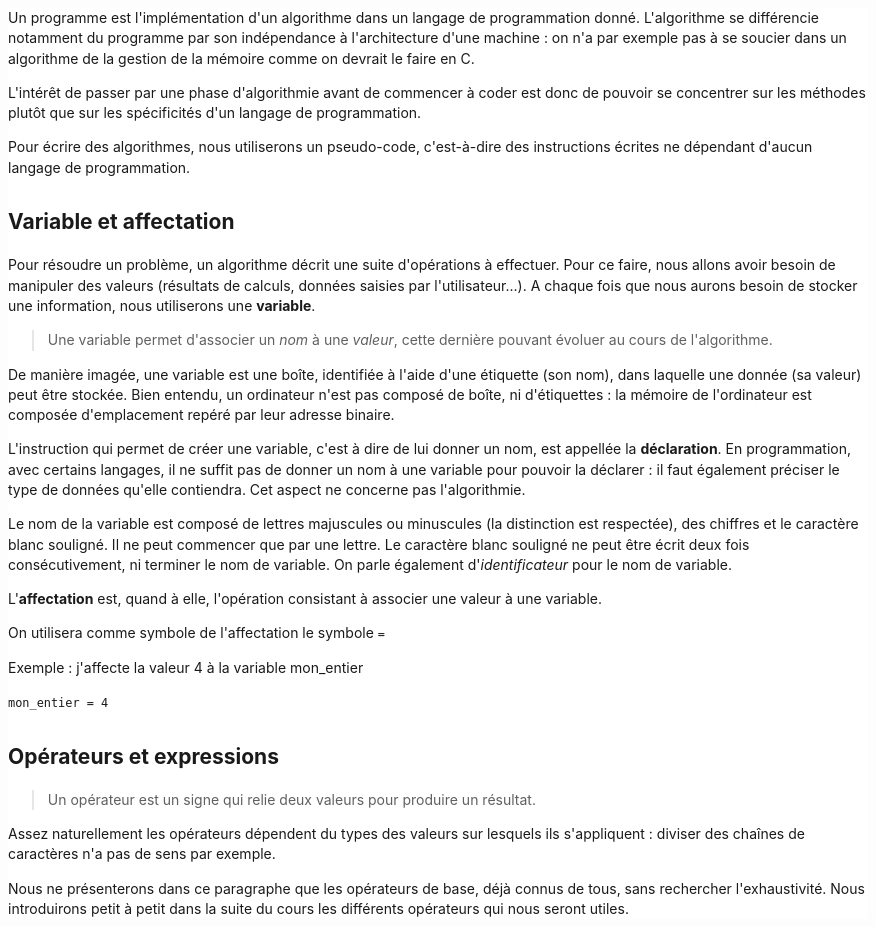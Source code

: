 Un programme est l'implémentation d'un algorithme dans un langage de programmation donné. L'algorithme se différencie notamment du programme par son indépendance à l'architecture d'une machine : on n'a par exemple pas à se soucier dans un algorithme de la gestion de la mémoire comme on devrait le faire en C.

L'intérêt de passer par une phase d'algorithmie avant de commencer à coder est donc de pouvoir se concentrer sur les méthodes plutôt que sur les spécificités d'un langage de programmation.

Pour écrire des algorithmes, nous utiliserons un pseudo-code, c'est-à-dire des instructions écrites ne dépendant d'aucun langage de programmation.


## Variable et affectation ##

Pour résoudre un problème, un algorithme décrit une suite d'opérations à effectuer. Pour ce faire, nous allons avoir besoin de manipuler des valeurs (résultats de calculs, données saisies par l'utilisateur...). A chaque fois que nous aurons besoin de stocker une information, nous utiliserons une **variable**.

> Une variable permet d'associer un *nom* à une *valeur*, cette dernière pouvant évoluer au cours de l'algorithme.

De manière imagée, une variable est une boîte, identifiée à l'aide d'une étiquette (son nom), dans laquelle une donnée (sa valeur) peut être stockée. Bien entendu, un ordinateur n'est pas composé de boîte, ni d'étiquettes : la mémoire de l'ordinateur est composée d'emplacement repéré par leur adresse binaire.

L'instruction qui permet de créer une variable, c'est à dire de lui donner un nom, est appellée la **déclaration**. En programmation, avec certains langages, il ne suffit pas de donner un nom à une variable pour pouvoir la déclarer : il faut également préciser le type de données qu'elle contiendra. Cet aspect ne concerne pas l'algorithmie.

Le nom de la variable est composé de lettres majuscules ou minuscules (la distinction est respectée), des chiffres et le caractère blanc souligné. Il ne peut commencer que par une lettre. Le caractère blanc souligné ne peut être écrit deux fois consécutivement, ni terminer le nom de variable. On parle également d'*identificateur* pour le nom de variable.

L'**affectation** est, quand à elle, l'opération consistant à associer une valeur à une variable.

On utilisera comme symbole de l'affectation le symbole `=`

Exemple : j'affecte la valeur 4 à la variable mon_entier
```
mon_entier = 4
```

## Opérateurs et expressions ##

>Un opérateur est un signe qui relie deux valeurs pour produire un résultat.

Assez naturellement les opérateurs dépendent du types des valeurs sur lesquels ils s'appliquent : diviser des chaînes de caractères n'a pas de sens par exemple.

Nous ne présenterons dans ce paragraphe que les opérateurs de base, déjà connus de tous, sans rechercher l'exhaustivité. Nous introduirons petit à petit dans la suite du cours les différents opérateurs qui nous seront utiles.
